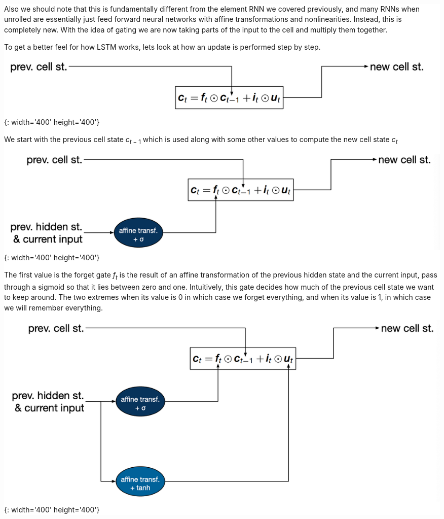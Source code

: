 Also we should note that this is fundamentally different from the element RNN we covered previously, and many RNNs when unrolled are essentially just feed forward neural networks with affine transformations and nonlinearities. Instead, this is completely new. With the idea of gating we are now taking parts of the input to the cell and multiply them together. 


To get a better feel for how LSTM works, lets look at how an update is performed step by step. 


![image](../../../assets/posts/gatech/dl/m3l12_lstm_rnn0.png){: width='400' height='400'}

We start with the previous cell state $c_{t-1}$ which is used along with some other values to compute the new cell state $c_t$

![image](../../../assets/posts/gatech/dl/m3l12_lstm_rnn1.png){: width='400' height='400'}

The first value is the forget gate $f_t$ is the result of an affine transformation of the previous hidden state and the current input, pass through a sigmoid so that it lies between zero and one. Intuitively, this gate decides how much of the previous cell state we want to keep around. The two extremes when its value is 0 in which case we forget everything, and when its value is 1, in which case we will remember everything. 

![image](../../../assets/posts/gatech/dl/m3l12_lstm_rnn2.png){: width='400' height='400'}
